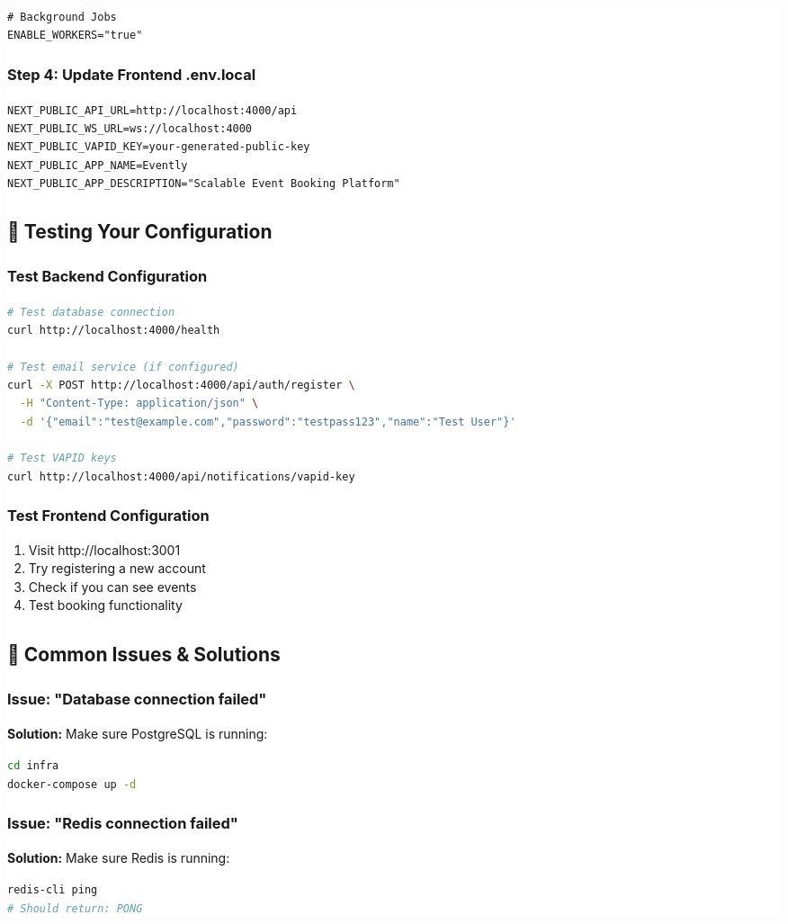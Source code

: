 ```env
# Background Jobs
ENABLE_WORKERS="true"
```

### Step 4: Update Frontend .env.local
```env
NEXT_PUBLIC_API_URL=http://localhost:4000/api
NEXT_PUBLIC_WS_URL=ws://localhost:4000
NEXT_PUBLIC_VAPID_KEY=your-generated-public-key
NEXT_PUBLIC_APP_NAME=Evently
NEXT_PUBLIC_APP_DESCRIPTION="Scalable Event Booking Platform"
```

## 🧪 Testing Your Configuration

### Test Backend Configuration
```bash
# Test database connection
curl http://localhost:4000/health

# Test email service (if configured)
curl -X POST http://localhost:4000/api/auth/register \
  -H "Content-Type: application/json" \
  -d '{"email":"test@example.com","password":"testpass123","name":"Test User"}'

# Test VAPID keys
curl http://localhost:4000/api/notifications/vapid-key
```

### Test Frontend Configuration
1. Visit http://localhost:3001
2. Try registering a new account
3. Check if you can see events
4. Test booking functionality

## 🚨 Common Issues & Solutions

### Issue: "Database connection failed"
**Solution:** Make sure PostgreSQL is running:
```bash
cd infra
docker-compose up -d
```

### Issue: "Redis connection failed"
**Solution:** Make sure Redis is running:
```bash
redis-cli ping
# Should return: PONG
```

